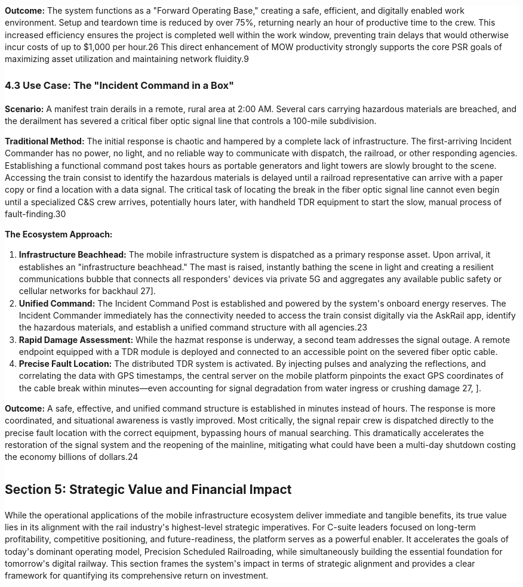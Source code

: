 **Outcome:** The system functions as a "Forward Operating Base," creating a safe, efficient, and digitally enabled work environment. Setup and teardown time is reduced by over 75%, returning nearly an hour of productive time to the crew. This increased efficiency ensures the project is completed well within the work window, preventing train delays that would otherwise incur costs of up to $1,000 per hour.26 This direct enhancement of MOW productivity strongly supports the core PSR goals of maximizing asset utilization and maintaining network fluidity.9

### **4.3 Use Case: The "Incident Command in a Box"**

**Scenario:** A manifest train derails in a remote, rural area at 2:00 AM. Several cars carrying hazardous materials are breached, and the derailment has severed a critical fiber optic signal line that controls a 100-mile subdivision.

**Traditional Method:** The initial response is chaotic and hampered by a complete lack of infrastructure. The first-arriving Incident Commander has no power, no light, and no reliable way to communicate with dispatch, the railroad, or other responding agencies. Establishing a functional command post takes hours as portable generators and light towers are slowly brought to the scene. Accessing the train consist to identify the hazardous materials is delayed until a railroad representative can arrive with a paper copy or find a location with a data signal. The critical task of locating the break in the fiber optic signal line cannot even begin until a specialized C\&S crew arrives, potentially hours later, with handheld TDR equipment to start the slow, manual process of fault-finding.30

**The Ecosystem Approach:**

1. **Infrastructure Beachhead:** The mobile infrastructure system is dispatched as a primary response asset. Upon arrival, it establishes an "infrastructure beachhead." The mast is raised, instantly bathing the scene in light and creating a resilient communications bubble that connects all responders' devices via private 5G and aggregates any available public safety or cellular networks for backhaul 27\].  
2. **Unified Command:** The Incident Command Post is established and powered by the system's onboard energy reserves. The Incident Commander immediately has the connectivity needed to access the train consist digitally via the AskRail app, identify the hazardous materials, and establish a unified command structure with all agencies.23  
3. **Rapid Damage Assessment:** While the hazmat response is underway, a second team addresses the signal outage. A remote endpoint equipped with a TDR module is deployed and connected to an accessible point on the severed fiber optic cable.  
4. **Precise Fault Location:** The distributed TDR system is activated. By injecting pulses and analyzing the reflections, and correlating the data with GPS timestamps, the central server on the mobile platform pinpoints the exact GPS coordinates of the cable break within minutes—even accounting for signal degradation from water ingress or crushing damage 27, \].

**Outcome:** A safe, effective, and unified command structure is established in minutes instead of hours. The response is more coordinated, and situational awareness is vastly improved. Most critically, the signal repair crew is dispatched directly to the precise fault location with the correct equipment, bypassing hours of manual searching. This dramatically accelerates the restoration of the signal system and the reopening of the mainline, mitigating what could have been a multi-day shutdown costing the economy billions of dollars.24

## **Section 5: Strategic Value and Financial Impact**

While the operational applications of the mobile infrastructure ecosystem deliver immediate and tangible benefits, its true value lies in its alignment with the rail industry's highest-level strategic imperatives. For C-suite leaders focused on long-term profitability, competitive positioning, and future-readiness, the platform serves as a powerful enabler. It accelerates the goals of today's dominant operating model, Precision Scheduled Railroading, while simultaneously building the essential foundation for tomorrow's digital railway. This section frames the system's impact in terms of strategic alignment and provides a clear framework for quantifying its comprehensive return on investment.
